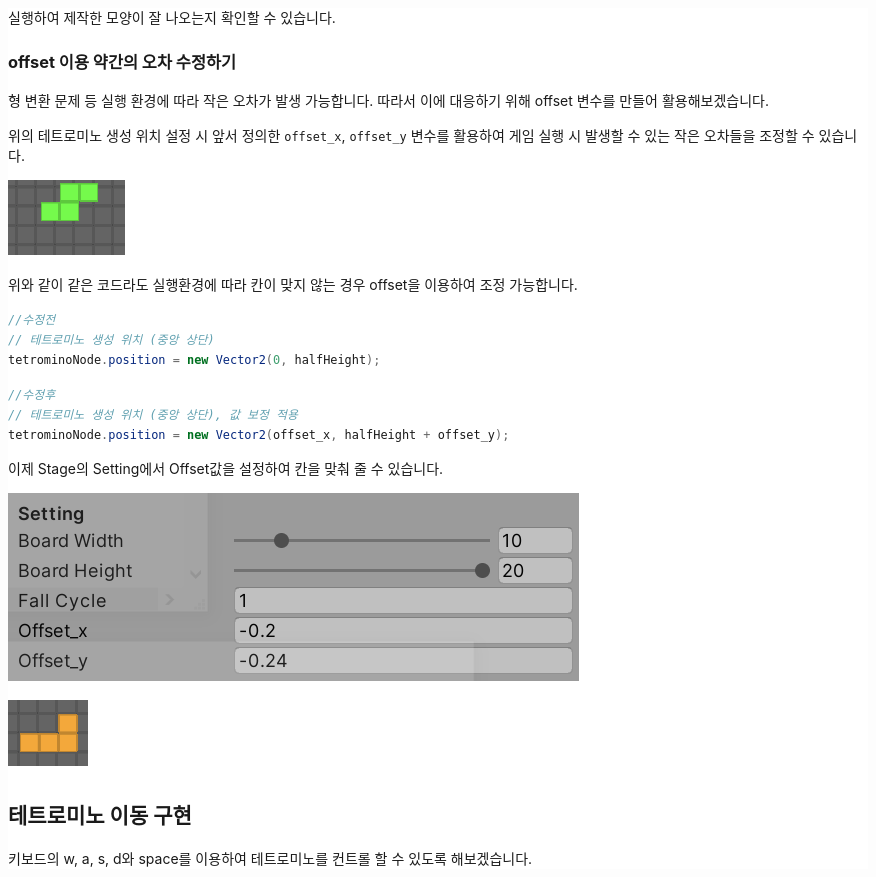 실행하여 제작한 모양이 잘 나오는지 확인할 수 있습니다.

### **offset 이용 약간의 오차 수정하기**

 형 변환 문제 등 실행 환경에 따라 작은 오차가 발생 가능합니다. 따라서 이에 대응하기 위해 offset 변수를 만들어 활용해보겠습니다.

 위의 테트로미노 생성 위치 설정 시 앞서 정의한 `offset_x`, `offset_y` 변수를 활용하여 게임 실행 시 발생할 수 있는 작은 오차들을 조정할 수 있습니다.

![2%20595b9b912ba547db926cff7dbfdc15c4/Untitled%203.png](2%20595b9b912ba547db926cff7dbfdc15c4/Untitled%203.png)

 위와 같이 같은 코드라도 실행환경에 따라 칸이 맞지 않는 경우 offset을 이용하여 조정 가능합니다.

```csharp
//수정전
// 테트로미노 생성 위치 (중앙 상단)
tetrominoNode.position = new Vector2(0, halfHeight); 
```

```csharp
//수정후
// 테트로미노 생성 위치 (중앙 상단), 값 보정 적용
tetrominoNode.position = new Vector2(offset_x, halfHeight + offset_y); 
```

이제 Stage의 Setting에서 Offset값을 설정하여 칸을 맞춰 줄 수 있습니다.

![2%20595b9b912ba547db926cff7dbfdc15c4/Untitled%204.png](2%20595b9b912ba547db926cff7dbfdc15c4/Untitled%204.png)

![2%20595b9b912ba547db926cff7dbfdc15c4/Untitled%205.png](2%20595b9b912ba547db926cff7dbfdc15c4/Untitled%205.png)

## **테트로미노 이동 구현**

키보드의 w, a, s, d와 space를 이용하여 테트로미노를 컨트롤 할 수 있도록 해보겠습니다.
